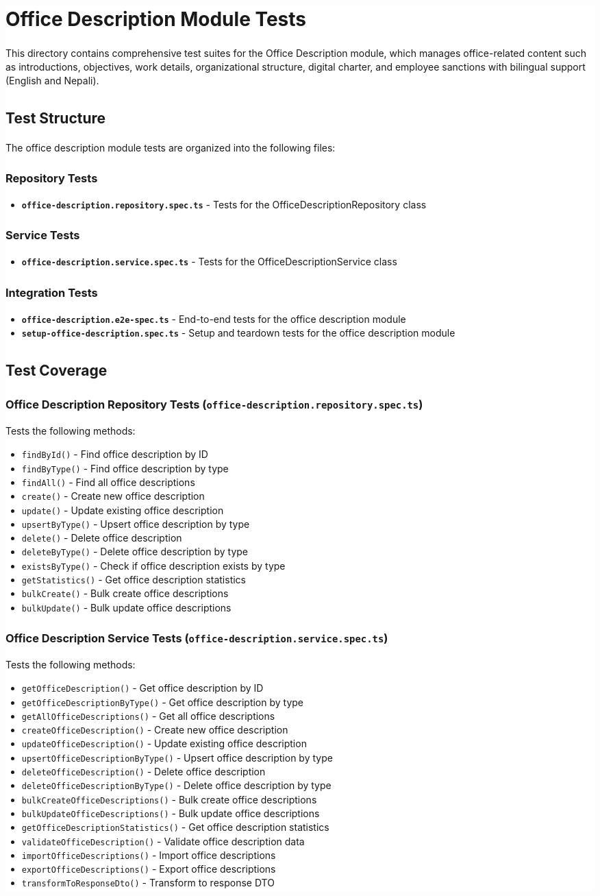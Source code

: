 # Office Description Module Tests

This directory contains comprehensive test suites for the Office Description module, which manages office-related content such as introductions, objectives, work details, organizational structure, digital charter, and employee sanctions with bilingual support (English and Nepali).

## Test Structure

The office description module tests are organized into the following files:

### Repository Tests
- **`office-description.repository.spec.ts`** - Tests for the OfficeDescriptionRepository class

### Service Tests
- **`office-description.service.spec.ts`** - Tests for the OfficeDescriptionService class

### Integration Tests
- **`office-description.e2e-spec.ts`** - End-to-end tests for the office description module
- **`setup-office-description.spec.ts`** - Setup and teardown tests for the office description module

## Test Coverage

### Office Description Repository Tests (`office-description.repository.spec.ts`)

Tests the following methods:
- `findById()` - Find office description by ID
- `findByType()` - Find office description by type
- `findAll()` - Find all office descriptions
- `create()` - Create new office description
- `update()` - Update existing office description
- `upsertByType()` - Upsert office description by type
- `delete()` - Delete office description
- `deleteByType()` - Delete office description by type
- `existsByType()` - Check if office description exists by type
- `getStatistics()` - Get office description statistics
- `bulkCreate()` - Bulk create office descriptions
- `bulkUpdate()` - Bulk update office descriptions

### Office Description Service Tests (`office-description.service.spec.ts`)

Tests the following methods:
- `getOfficeDescription()` - Get office description by ID
- `getOfficeDescriptionByType()` - Get office description by type
- `getAllOfficeDescriptions()` - Get all office descriptions
- `createOfficeDescription()` - Create new office description
- `updateOfficeDescription()` - Update existing office description
- `upsertOfficeDescriptionByType()` - Upsert office description by type
- `deleteOfficeDescription()` - Delete office description
- `deleteOfficeDescriptionByType()` - Delete office description by type
- `bulkCreateOfficeDescriptions()` - Bulk create office descriptions
- `bulkUpdateOfficeDescriptions()` - Bulk update office descriptions
- `getOfficeDescriptionStatistics()` - Get office description statistics
- `validateOfficeDescription()` - Validate office description data
- `importOfficeDescriptions()` - Import office descriptions
- `exportOfficeDescriptions()` - Export office descriptions
- `transformToResponseDto()` - Transform to response DTO
